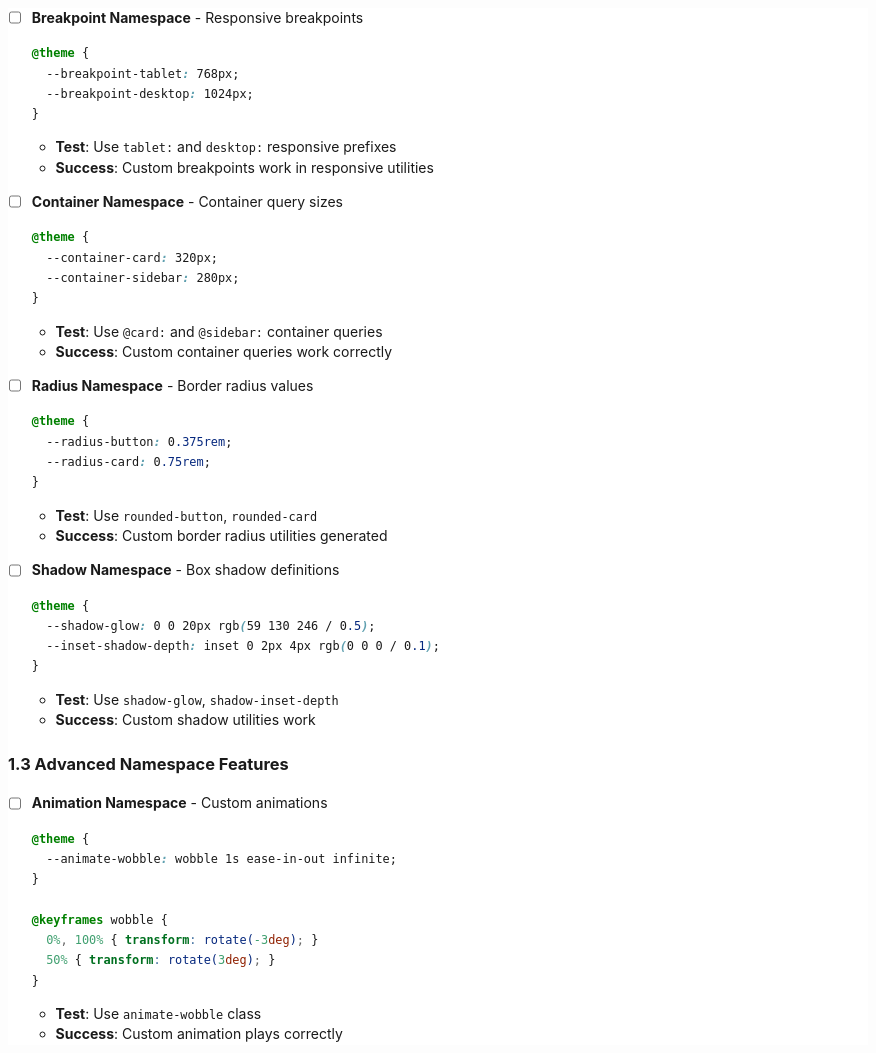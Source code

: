 - [ ] **Breakpoint Namespace** - Responsive breakpoints
  ```css
  @theme {
    --breakpoint-tablet: 768px;
    --breakpoint-desktop: 1024px;
  }
  ```
  - **Test**: Use `tablet:` and `desktop:` responsive prefixes
  - **Success**: Custom breakpoints work in responsive utilities

- [ ] **Container Namespace** - Container query sizes
  ```css
  @theme {
    --container-card: 320px;
    --container-sidebar: 280px;
  }
  ```
  - **Test**: Use `@card:` and `@sidebar:` container queries
  - **Success**: Custom container queries work correctly

- [ ] **Radius Namespace** - Border radius values
  ```css
  @theme {
    --radius-button: 0.375rem;
    --radius-card: 0.75rem;
  }
  ```
  - **Test**: Use `rounded-button`, `rounded-card`
  - **Success**: Custom border radius utilities generated

- [ ] **Shadow Namespace** - Box shadow definitions
  ```css
  @theme {
    --shadow-glow: 0 0 20px rgb(59 130 246 / 0.5);
    --inset-shadow-depth: inset 0 2px 4px rgb(0 0 0 / 0.1);
  }
  ```
  - **Test**: Use `shadow-glow`, `shadow-inset-depth`
  - **Success**: Custom shadow utilities work

### 1.3 Advanced Namespace Features
- [ ] **Animation Namespace** - Custom animations
  ```css
  @theme {
    --animate-wobble: wobble 1s ease-in-out infinite;
  }
  
  @keyframes wobble {
    0%, 100% { transform: rotate(-3deg); }
    50% { transform: rotate(3deg); }
  }
  ```
  - **Test**: Use `animate-wobble` class
  - **Success**: Custom animation plays correctly
